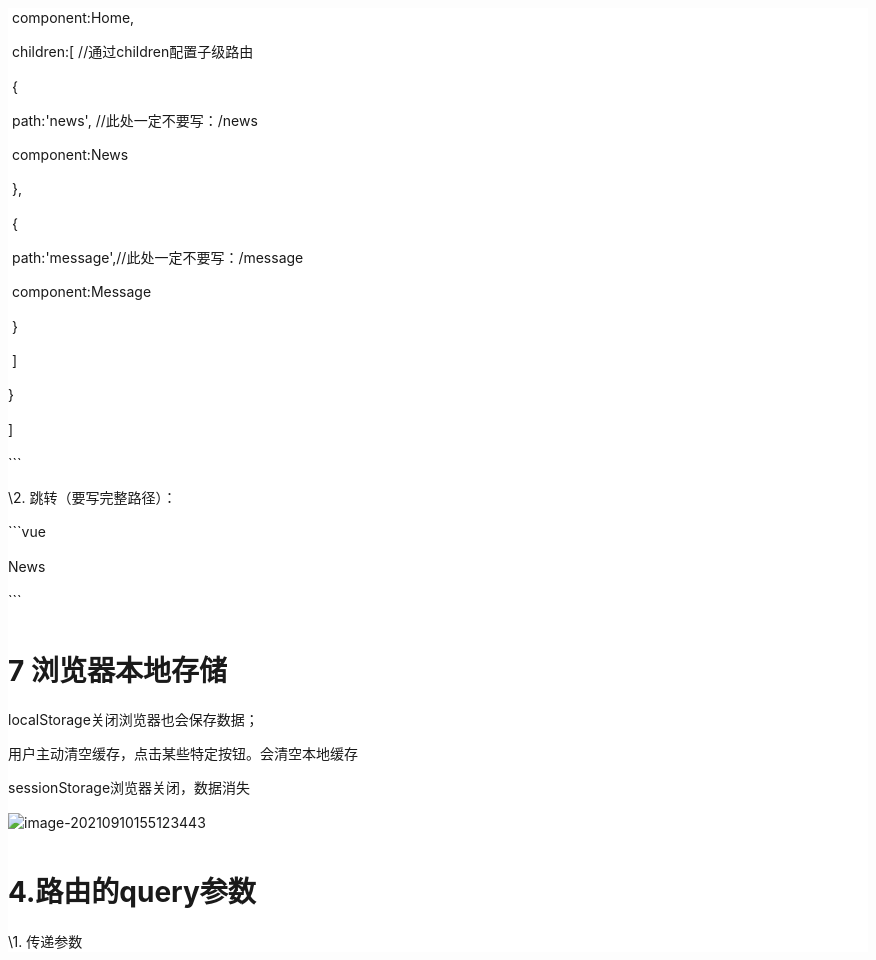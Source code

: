 ​     component:Home,

​     children:[ //通过children配置子级路由

​      {

​        path:'news', //此处一定不要写：/news

​        component:News

​      },

​      {

​        path:'message',//此处一定不要写：/message

​        component:Message

​      }

​     ]

   }

  ]

  \```



\2. 跳转（要写完整路径）：



  \```vue

  <router-link to="/home/news">News</router-link>

  \```





# 7 浏览器本地存储

localStorage关闭浏览器也会保存数据；

用户主动清空缓存，点击某些特定按钮。会清空本地缓存

sessionStorage浏览器关闭，数据消失

![image-20210910155123443](C:\Users\Carrie_Lee\AppData\Roaming\Typora\typora-user-images\image-20210910155123443.png)







# 4.路由的query参数



\1. 传递参数
